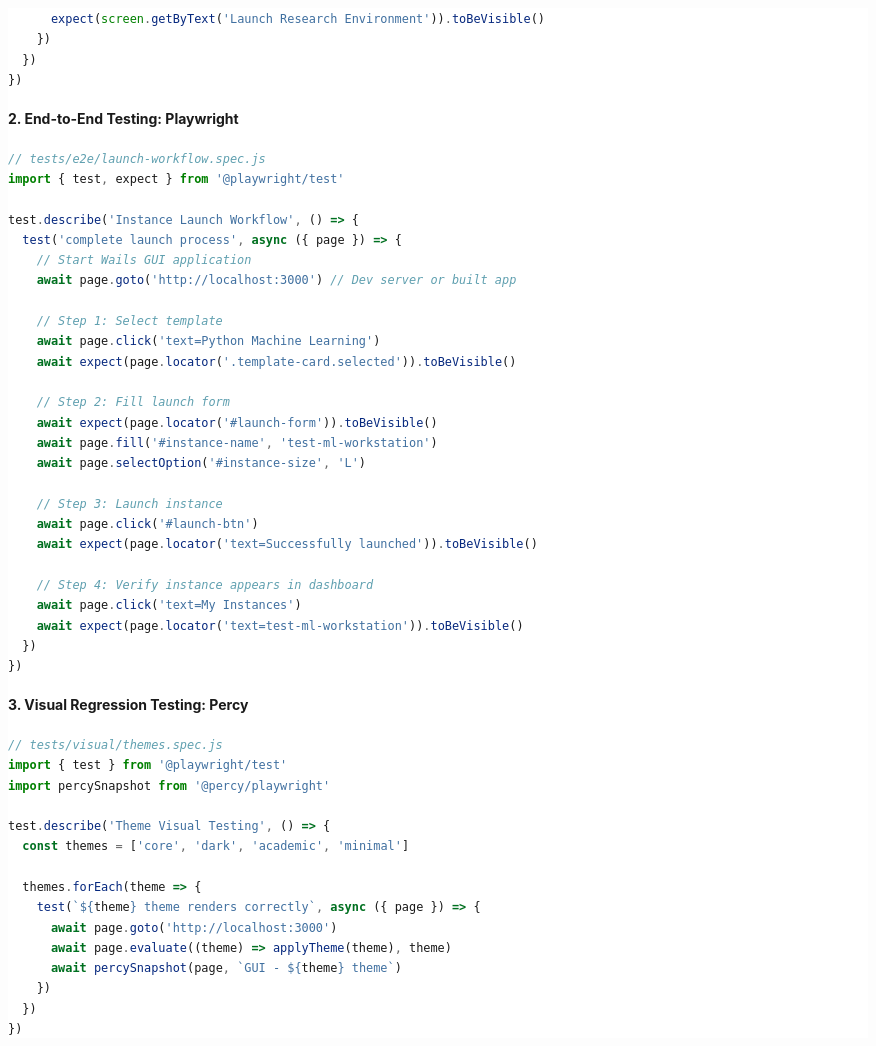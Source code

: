```javascript
      expect(screen.getByText('Launch Research Environment')).toBeVisible()
    })
  })
})
```

#### **2. End-to-End Testing: Playwright**
```javascript
// tests/e2e/launch-workflow.spec.js
import { test, expect } from '@playwright/test'

test.describe('Instance Launch Workflow', () => {
  test('complete launch process', async ({ page }) => {
    // Start Wails GUI application
    await page.goto('http://localhost:3000') // Dev server or built app
    
    // Step 1: Select template
    await page.click('text=Python Machine Learning')
    await expect(page.locator('.template-card.selected')).toBeVisible()
    
    // Step 2: Fill launch form
    await expect(page.locator('#launch-form')).toBeVisible()
    await page.fill('#instance-name', 'test-ml-workstation')
    await page.selectOption('#instance-size', 'L')
    
    // Step 3: Launch instance
    await page.click('#launch-btn')
    await expect(page.locator('text=Successfully launched')).toBeVisible()
    
    // Step 4: Verify instance appears in dashboard
    await page.click('text=My Instances')
    await expect(page.locator('text=test-ml-workstation')).toBeVisible()
  })
})
```

#### **3. Visual Regression Testing: Percy**
```javascript
// tests/visual/themes.spec.js  
import { test } from '@playwright/test'
import percySnapshot from '@percy/playwright'

test.describe('Theme Visual Testing', () => {
  const themes = ['core', 'dark', 'academic', 'minimal']
  
  themes.forEach(theme => {
    test(`${theme} theme renders correctly`, async ({ page }) => {
      await page.goto('http://localhost:3000')
      await page.evaluate((theme) => applyTheme(theme), theme)
      await percySnapshot(page, `GUI - ${theme} theme`)
    })
  })
})
```
